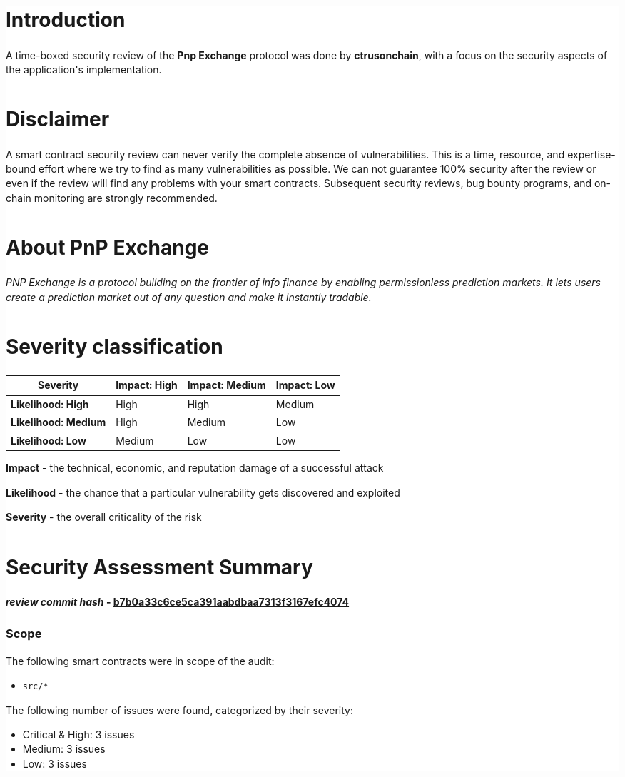 # Introduction

A time-boxed security review of the **Pnp Exchange** protocol was done by **ctrusonchain**, with a focus on the security aspects of the application's implementation.

# Disclaimer

A smart contract security review can never verify the complete absence of vulnerabilities. This is a time, resource, and expertise-bound effort where we try to find as many vulnerabilities as possible. We can not guarantee 100% security after the review or even if the review will find any problems with your smart contracts. Subsequent security reviews, bug bounty programs, and on-chain monitoring are strongly recommended.

# About **PnP Exchange**

_PNP Exchange is a protocol building on the frontier of info finance by enabling permissionless prediction markets. It lets users create a prediction market out of any question and make it instantly tradable._

# Severity classification

| Severity               | Impact: High | Impact: Medium | Impact: Low |
| ---------------------- | ------------ | -------------- | ----------- |
| **Likelihood: High**   | High         | High           | Medium      |
| **Likelihood: Medium** | High         | Medium         | Low         |
| **Likelihood: Low**    | Medium       | Low            | Low         |

**Impact** - the technical, economic, and reputation damage of a successful attack

**Likelihood** - the chance that a particular vulnerability gets discovered and exploited

**Severity** - the overall criticality of the risk

# Security Assessment Summary
**_review commit hash_ - [b7b0a33c6ce5ca391aabdbaa7313f3167efc4074](https://github.com/pnp-protocol/pnp_protocol_solana/commit/b7b0a33c6ce5ca391aabdbaa7313f3167efc4074)**

### Scope

The following smart contracts were in scope of the audit:

- `src/*`

The following number of issues were found, categorized by their severity:

- Critical & High: 3 issues
- Medium: 3 issues
- Low: 3 issues
